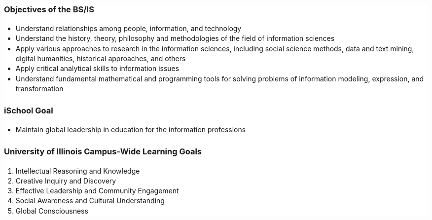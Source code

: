 ### Objectives of the BS/IS 

- Understand relationships among people, information, and technology
- Understand the history, theory, philosophy and methodologies of the
  field of information sciences
- Apply various approaches to research in the information sciences,
  including social science methods, data and text mining, digital
  humanities, historical approaches, and others
- Apply critical analytical skills to information issues
- Understand fundamental mathematical and programming tools for
  solving problems of information modeling, expression, and
  transformation

### iSchool Goal

- Maintain global leadership in education for the information professions

### University of Illinois Campus-Wide Learning Goals

1. Intellectual Reasoning and Knowledge
2. Creative Inquiry and Discovery
3. Effective Leadership and Community Engagement
4. Social Awareness and Cultural Understanding
5. Global Consciousness



